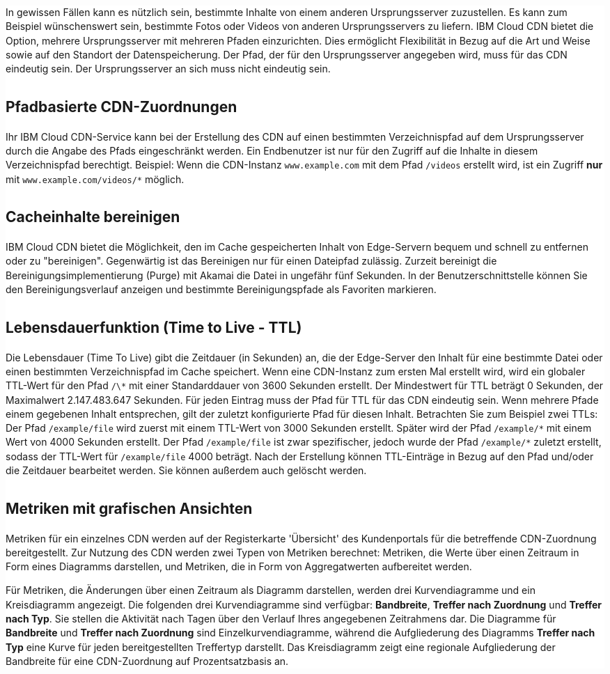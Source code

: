 In gewissen Fällen kann es nützlich sein, bestimmte Inhalte von einem anderen Ursprungsserver zuzustellen. Es kann zum Beispiel wünschenswert sein, bestimmte Fotos oder Videos von anderen Ursprungsservers zu liefern. IBM Cloud CDN bietet die Option, mehrere Ursprungsserver mit mehreren Pfaden einzurichten. Dies ermöglicht Flexibilität in Bezug auf die Art und Weise sowie auf den Standort der Datenspeicherung. Der Pfad, der für den Ursprungsserver angegeben wird, muss für das CDN eindeutig sein. Der Ursprungsserver an sich muss nicht eindeutig sein.

## Pfadbasierte CDN-Zuordnungen

Ihr IBM Cloud CDN-Service kann bei der Erstellung des CDN auf einen bestimmten Verzeichnispfad auf dem Ursprungsserver durch die Angabe des Pfads eingeschränkt werden. Ein Endbenutzer ist nur für den Zugriff auf die Inhalte in diesem Verzeichnispfad berechtigt. Beispiel: Wenn die CDN-Instanz `www.example.com` mit dem Pfad `/videos` erstellt wird, ist ein Zugriff **nur** mit `www.example.com/videos/*` möglich.

## Cacheinhalte bereinigen

IBM Cloud CDN bietet die Möglichkeit, den im Cache gespeicherten Inhalt von Edge-Servern bequem und schnell zu entfernen oder zu "bereinigen". Gegenwärtig ist das Bereinigen nur für einen Dateipfad zulässig. Zurzeit bereinigt die Bereinigungsimplementierung (Purge) mit Akamai die Datei in ungefähr fünf Sekunden. In der Benutzerschnittstelle können Sie den Bereinigungsverlauf anzeigen und bestimmte Bereinigungspfade als Favoriten markieren.

## Lebensdauerfunktion (Time to Live - TTL)

Die Lebensdauer (Time To Live) gibt die Zeitdauer (in Sekunden) an, die der Edge-Server den Inhalt für eine bestimmte Datei oder einen bestimmten Verzeichnispfad im Cache speichert. Wenn eine CDN-Instanz zum ersten Mal erstellt wird, wird ein globaler TTL-Wert für den Pfad `/\*` mit einer Standarddauer von 3600 Sekunden erstellt. Der Mindestwert für TTL beträgt 0 Sekunden, der Maximalwert 2.147.483.647 Sekunden. Für jeden Eintrag muss der Pfad für TTL für das CDN eindeutig sein. Wenn mehrere Pfade einem gegebenen Inhalt entsprechen, gilt der zuletzt konfigurierte Pfad für diesen Inhalt. Betrachten Sie zum Beispiel zwei TTLs: Der Pfad `/example/file` wird zuerst mit einem TTL-Wert von 3000 Sekunden erstellt. Später wird der Pfad `/example/*` mit einem Wert von 4000 Sekunden erstellt. Der Pfad `/example/file` ist zwar spezifischer, jedoch wurde der Pfad `/example/*` zuletzt erstellt, sodass der TTL-Wert für `/example/file` 4000 beträgt. Nach der Erstellung können TTL-Einträge in Bezug auf den Pfad und/oder die Zeitdauer bearbeitet werden. Sie können außerdem auch gelöscht werden.

## Metriken mit grafischen Ansichten

Metriken für ein einzelnes CDN werden auf der Registerkarte 'Übersicht' des Kundenportals für die betreffende CDN-Zuordnung bereitgestellt. Zur Nutzung des CDN werden zwei Typen von Metriken berechnet: Metriken, die Werte über einen Zeitraum in Form eines Diagramms darstellen, und Metriken, die in Form von Aggregatwerten aufbereitet werden.

Für Metriken, die Änderungen über einen Zeitraum als Diagramm darstellen, werden drei Kurvendiagramme und ein Kreisdiagramm angezeigt. Die folgenden drei Kurvendiagramme sind verfügbar: **Bandbreite**, **Treffer nach Zuordnung** und **Treffer nach Typ**. Sie stellen die Aktivität nach Tagen über den Verlauf Ihres angegebenen Zeitrahmens dar. Die Diagramme für **Bandbreite** und **Treffer nach Zuordnung** sind Einzelkurvendiagramme, während die Aufgliederung des Diagramms **Treffer nach Typ** eine Kurve für jeden bereitgestellten Treffertyp darstellt. Das Kreisdiagramm zeigt eine regionale Aufgliederung der Bandbreite für eine CDN-Zuordnung auf Prozentsatzbasis an.
